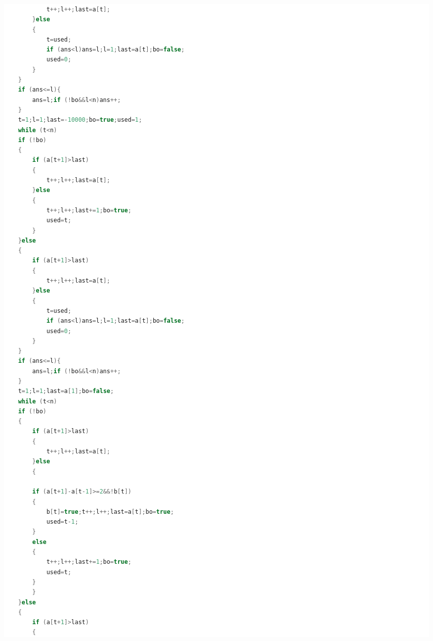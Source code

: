 ```cpp
			t++;l++;last=a[t];
		}else
		{
			t=used;
			if (ans<l)ans=l;l=1;last=a[t];bo=false;
			used=0;
		}
	}
    if (ans<=l){
		ans=l;if (!bo&&l<n)ans++;
	}
	t=1;l=1;last=-10000;bo=true;used=1;
	while (t<n)
	if (!bo)
	{
		if (a[t+1]>last)
		{
			t++;l++;last=a[t];
		}else
		{
			t++;l++;last+=1;bo=true;
			used=t;
		}
	}else
	{
		if (a[t+1]>last)
		{
			t++;l++;last=a[t];
		}else
		{
			t=used;
			if (ans<l)ans=l;l=1;last=a[t];bo=false;
			used=0;
		}
	}
	if (ans<=l){
		ans=l;if (!bo&&l<n)ans++;
	}
	t=1;l=1;last=a[1];bo=false;
	while (t<n)
	if (!bo)
	{
		if (a[t+1]>last)
		{
			t++;l++;last=a[t];
		}else
		{
		
		if (a[t+1]-a[t-1]>=2&&!b[t])
		{
			b[t]=true;t++;l++;last=a[t];bo=true;
			used=t-1;
		}
		else
		{
			t++;l++;last+=1;bo=true;
			used=t;
		}
	    }
	}else
	{
		if (a[t+1]>last)
		{
```